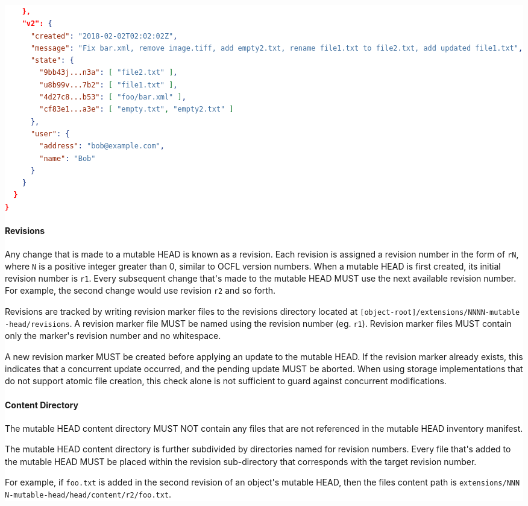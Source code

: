 ```json
    },
    "v2": {
      "created": "2018-02-02T02:02:02Z",
      "message": "Fix bar.xml, remove image.tiff, add empty2.txt, rename file1.txt to file2.txt, add updated file1.txt",
      "state": {
        "9bb43j...n3a": [ "file2.txt" ],
        "u8b99v...7b2": [ "file1.txt" ],
        "4d27c8...b53": [ "foo/bar.xml" ],
        "cf83e1...a3e": [ "empty.txt", "empty2.txt" ]
      },
      "user": {
        "address": "bob@example.com",
        "name": "Bob"
      }
    }
  }
}
```

#### Revisions

Any change that is made to a mutable HEAD is known as a revision. Each revision
is assigned a revision number in the form of `rN`, where `N` is a positive
integer greater than 0, similar to OCFL version numbers. When a mutable HEAD is
first created, its initial revision number is `r1`. Every subsequent change
that's made to the mutable HEAD MUST use the next available revision number. For
example, the second change would use revision `r2` and so forth.

Revisions are tracked by writing revision marker files to the revisions
directory located at `[object-root]/extensions/NNNN-mutable-head/revisions`. A
revision marker file MUST be named using the revision number (eg. `r1`).
Revision marker files MUST contain only the marker's revision number and no
whitespace.

A new revision marker MUST be created before applying an update to the mutable
HEAD. If the revision marker already exists, this indicates that a concurrent
update occurred, and the pending update MUST be aborted. When using storage
implementations that do not support atomic file creation, this check alone is
not sufficient to guard against concurrent modifications.

#### Content Directory

The mutable HEAD content directory MUST NOT contain any files that are not
referenced in the mutable HEAD inventory manifest.

The mutable HEAD content directory is further subdivided by directories named
for revision numbers. Every file that's added to the mutable HEAD MUST be placed
within the revision sub-directory that corresponds with the target revision
number.

For example, if `foo.txt` is added in the second revision of an object's mutable
HEAD, then the files content path is
`extensions/NNNN-mutable-head/head/content/r2/foo.txt`.
